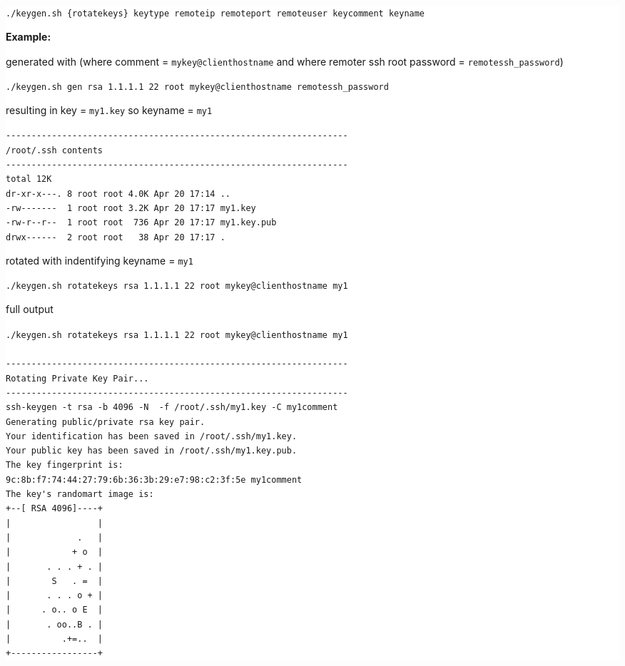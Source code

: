     ./keygen.sh {rotatekeys} keytype remoteip remoteport remoteuser keycomment keyname

**Example:**

generated with (where comment = `mykey@clienthostname` and where remoter ssh root password = `remotessh_password`)

    ./keygen.sh gen rsa 1.1.1.1 22 root mykey@clienthostname remotessh_password

resulting in key = `my1.key` so keyname = `my1`

    -------------------------------------------------------------------
    /root/.ssh contents
    -------------------------------------------------------------------
    total 12K
    dr-xr-x---. 8 root root 4.0K Apr 20 17:14 ..
    -rw-------  1 root root 3.2K Apr 20 17:17 my1.key
    -rw-r--r--  1 root root  736 Apr 20 17:17 my1.key.pub
    drwx------  2 root root   38 Apr 20 17:17 .

rotated with indentifying keyname = `my1`

    ./keygen.sh rotatekeys rsa 1.1.1.1 22 root mykey@clienthostname my1

full output

    ./keygen.sh rotatekeys rsa 1.1.1.1 22 root mykey@clienthostname my1
    
    -------------------------------------------------------------------
    Rotating Private Key Pair...
    -------------------------------------------------------------------
    ssh-keygen -t rsa -b 4096 -N  -f /root/.ssh/my1.key -C my1comment
    Generating public/private rsa key pair.
    Your identification has been saved in /root/.ssh/my1.key.
    Your public key has been saved in /root/.ssh/my1.key.pub.
    The key fingerprint is:
    9c:8b:f7:74:44:27:79:6b:36:3b:29:e7:98:c2:3f:5e my1comment
    The key's randomart image is:
    +--[ RSA 4096]----+
    |                 |
    |             .   |
    |            + o  |
    |       . . . + . |
    |        S   . =  |
    |       . . . o + |
    |      . o.. o E  |
    |       . oo..B . |
    |          .+=..  |
    +-----------------+
    